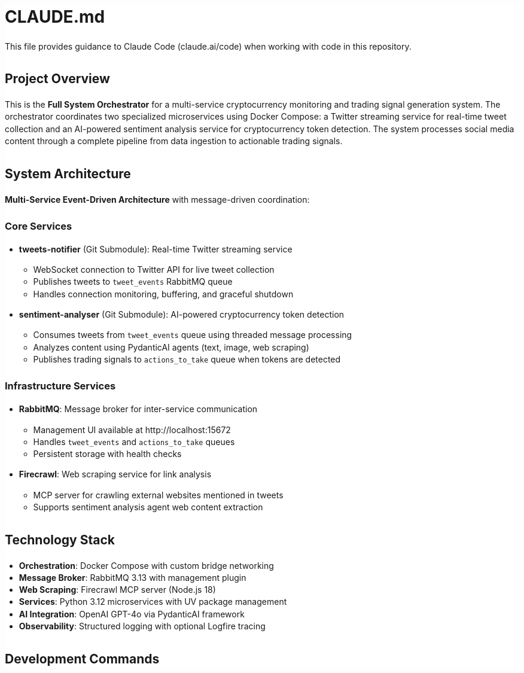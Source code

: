 # CLAUDE.md

This file provides guidance to Claude Code (claude.ai/code) when working with code in this repository.

## Project Overview

This is the **Full System Orchestrator** for a multi-service cryptocurrency monitoring and trading signal generation system. The orchestrator coordinates two specialized microservices using Docker Compose: a Twitter streaming service for real-time tweet collection and an AI-powered sentiment analysis service for cryptocurrency token detection. The system processes social media content through a complete pipeline from data ingestion to actionable trading signals.

## System Architecture

**Multi-Service Event-Driven Architecture** with message-driven coordination:

### Core Services

- **tweets-notifier** (Git Submodule): Real-time Twitter streaming service
  - WebSocket connection to Twitter API for live tweet collection
  - Publishes tweets to `tweet_events` RabbitMQ queue
  - Handles connection monitoring, buffering, and graceful shutdown
  
- **sentiment-analyser** (Git Submodule): AI-powered cryptocurrency token detection
  - Consumes tweets from `tweet_events` queue using threaded message processing
  - Analyzes content using PydanticAI agents (text, image, web scraping)
  - Publishes trading signals to `actions_to_take` queue when tokens are detected

### Infrastructure Services

- **RabbitMQ**: Message broker for inter-service communication
  - Management UI available at http://localhost:15672
  - Handles `tweet_events` and `actions_to_take` queues
  - Persistent storage with health checks

- **Firecrawl**: Web scraping service for link analysis
  - MCP server for crawling external websites mentioned in tweets
  - Supports sentiment analysis agent web content extraction

## Technology Stack

- **Orchestration**: Docker Compose with custom bridge networking
- **Message Broker**: RabbitMQ 3.13 with management plugin
- **Web Scraping**: Firecrawl MCP server (Node.js 18)
- **Services**: Python 3.12 microservices with UV package management
- **AI Integration**: OpenAI GPT-4o via PydanticAI framework
- **Observability**: Structured logging with optional Logfire tracing

## Development Commands
